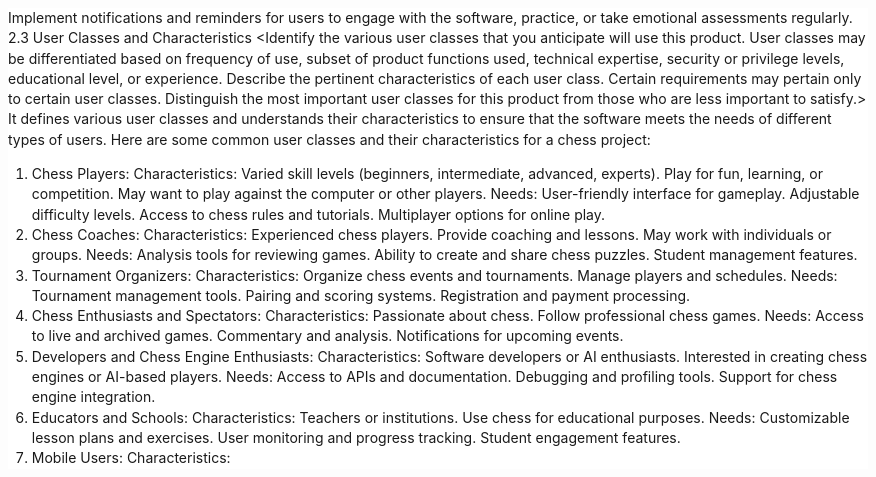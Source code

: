 Implement notifications and reminders for users to engage with the software, practice, or take emotional assessments regularly.
2.3 User Classes and Characteristics
<Identify the various user classes that you anticipate will use this product. User classes may be differentiated based on frequency of use, subset of product functions used, technical expertise, security or privilege levels, educational level, or experience. Describe the pertinent characteristics of each user class. Certain requirements may pertain only to certain user classes. Distinguish the most important user classes for this product from those who are less important to satisfy.>
It defines various user classes and understands their characteristics to ensure that the software meets the needs of different types of users. Here are some common user classes and their characteristics for a chess project:
1. Chess Players:
Characteristics:
Varied skill levels (beginners, intermediate, advanced, experts).
Play for fun, learning, or competition.
May want to play against the computer or other players.
Needs:
User-friendly interface for gameplay.
Adjustable difficulty levels.
Access to chess rules and tutorials.
Multiplayer options for online play.
2. Chess Coaches:
Characteristics:
Experienced chess players.
Provide coaching and lessons.
May work with individuals or groups.
Needs:
Analysis tools for reviewing games.
Ability to create and share chess puzzles.
Student management features.
3. Tournament Organizers:
Characteristics:
Organize chess events and tournaments.
Manage players and schedules.
Needs:
Tournament management tools.
Pairing and scoring systems.
Registration and payment processing.
4. Chess Enthusiasts and Spectators:
Characteristics:
Passionate about chess.
Follow professional chess games.
Needs:
Access to live and archived games.
Commentary and analysis.
Notifications for upcoming events.
5. Developers and Chess Engine Enthusiasts:
Characteristics:
Software developers or AI enthusiasts.
Interested in creating chess engines or AI-based players.
Needs:
Access to APIs and documentation.
Debugging and profiling tools.
Support for chess engine integration.
6. Educators and Schools:
Characteristics:
Teachers or institutions.
Use chess for educational purposes.
Needs:
Customizable lesson plans and exercises.
User monitoring and progress tracking.
Student engagement features.
7. Mobile Users:
Characteristics: